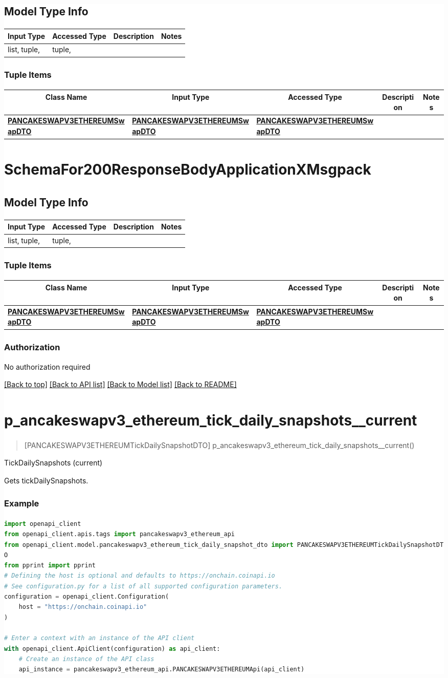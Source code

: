 ## Model Type Info
Input Type | Accessed Type | Description | Notes
------------ | ------------- | ------------- | -------------
list, tuple,  | tuple,  |  | 

### Tuple Items
Class Name | Input Type | Accessed Type | Description | Notes
------------- | ------------- | ------------- | ------------- | -------------
[**PANCAKESWAPV3ETHEREUMSwapDTO**]({{complexTypePrefix}}PANCAKESWAPV3ETHEREUMSwapDTO.md) | [**PANCAKESWAPV3ETHEREUMSwapDTO**]({{complexTypePrefix}}PANCAKESWAPV3ETHEREUMSwapDTO.md) | [**PANCAKESWAPV3ETHEREUMSwapDTO**]({{complexTypePrefix}}PANCAKESWAPV3ETHEREUMSwapDTO.md) |  | 

# SchemaFor200ResponseBodyApplicationXMsgpack

## Model Type Info
Input Type | Accessed Type | Description | Notes
------------ | ------------- | ------------- | -------------
list, tuple,  | tuple,  |  | 

### Tuple Items
Class Name | Input Type | Accessed Type | Description | Notes
------------- | ------------- | ------------- | ------------- | -------------
[**PANCAKESWAPV3ETHEREUMSwapDTO**]({{complexTypePrefix}}PANCAKESWAPV3ETHEREUMSwapDTO.md) | [**PANCAKESWAPV3ETHEREUMSwapDTO**]({{complexTypePrefix}}PANCAKESWAPV3ETHEREUMSwapDTO.md) | [**PANCAKESWAPV3ETHEREUMSwapDTO**]({{complexTypePrefix}}PANCAKESWAPV3ETHEREUMSwapDTO.md) |  | 

### Authorization

No authorization required

[[Back to top]](#__pageTop) [[Back to API list]](../../../README.md#documentation-for-api-endpoints) [[Back to Model list]](../../../README.md#documentation-for-models) [[Back to README]](../../../README.md)

# **p_ancakeswapv3_ethereum_tick_daily_snapshots__current**
<a id="p_ancakeswapv3_ethereum_tick_daily_snapshots__current"></a>
> [PANCAKESWAPV3ETHEREUMTickDailySnapshotDTO] p_ancakeswapv3_ethereum_tick_daily_snapshots__current()

TickDailySnapshots (current)

Gets tickDailySnapshots.

### Example

```python
import openapi_client
from openapi_client.apis.tags import pancakeswapv3_ethereum_api
from openapi_client.model.pancakeswapv3_ethereum_tick_daily_snapshot_dto import PANCAKESWAPV3ETHEREUMTickDailySnapshotDTO
from pprint import pprint
# Defining the host is optional and defaults to https://onchain.coinapi.io
# See configuration.py for a list of all supported configuration parameters.
configuration = openapi_client.Configuration(
    host = "https://onchain.coinapi.io"
)

# Enter a context with an instance of the API client
with openapi_client.ApiClient(configuration) as api_client:
    # Create an instance of the API class
    api_instance = pancakeswapv3_ethereum_api.PANCAKESWAPV3ETHEREUMApi(api_client)
```